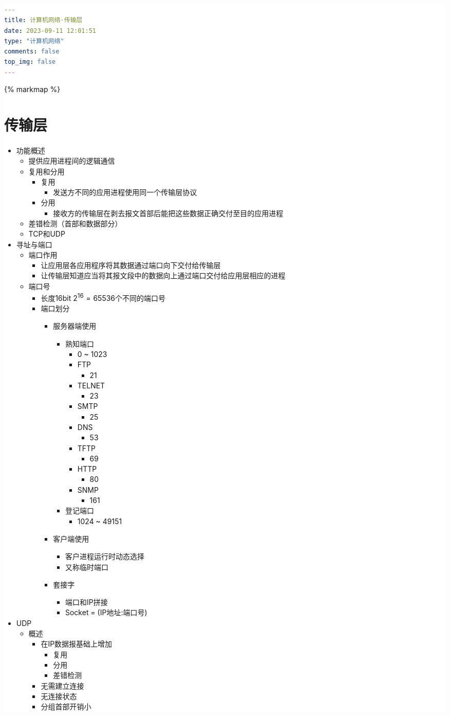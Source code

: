 ```yaml
---
title: 计算机网络·传输层
date: 2023-09-11 12:01:51
type: "计算机网络"
comments: false
top_img: false
---
```

{% markmap %}

# 传输层
- 功能概述
    - 提供应用进程间的逻辑通信
    - 复用和分用
        - 复用
            - 发送方不同的应用进程使用同一个传输层协议
        - 分用
            - 接收方的传输层在剥去报文首部后能把这些数据正确交付至目的应用进程
    - 差错检测（首部和数据部分）
    - TCP和UDP
- 寻址与端口
    - 端口作用
        - 让应用层各应用程序将其数据通过端口向下交付给传输层
        - 让传输层知道应当将其报文段中的数据向上通过端口交付给应用层相应的进程
    - 端口号
        - 长度16bit $2^{16}=65536$个不同的端口号
        - 端口划分
            - 服务器端使用
                - 熟知端口
                    - 0 ~ 1023
                    - FTP
                        - 21
                    - TELNET
                        - 23
                    - SMTP
                        - 25
                    - DNS
                        - 53
                    - TFTP
                        - 69
                    - HTTP
                        - 80
                    - SNMP
                        - 161
                - 登记端口
                    - 1024 ~ 49151

            - 客户端使用
                - 客户进程运行时动态选择
                - 又称临时端口
            - 套接字
                - 端口和IP拼接
                - Socket = (IP地址:端口号)
- UDP
    - 概述
        - 在IP数据报基础上增加
            - 复用
            - 分用
            - 差错检测
        - 无需建立连接
        - 无连接状态
        - 分组首部开销小